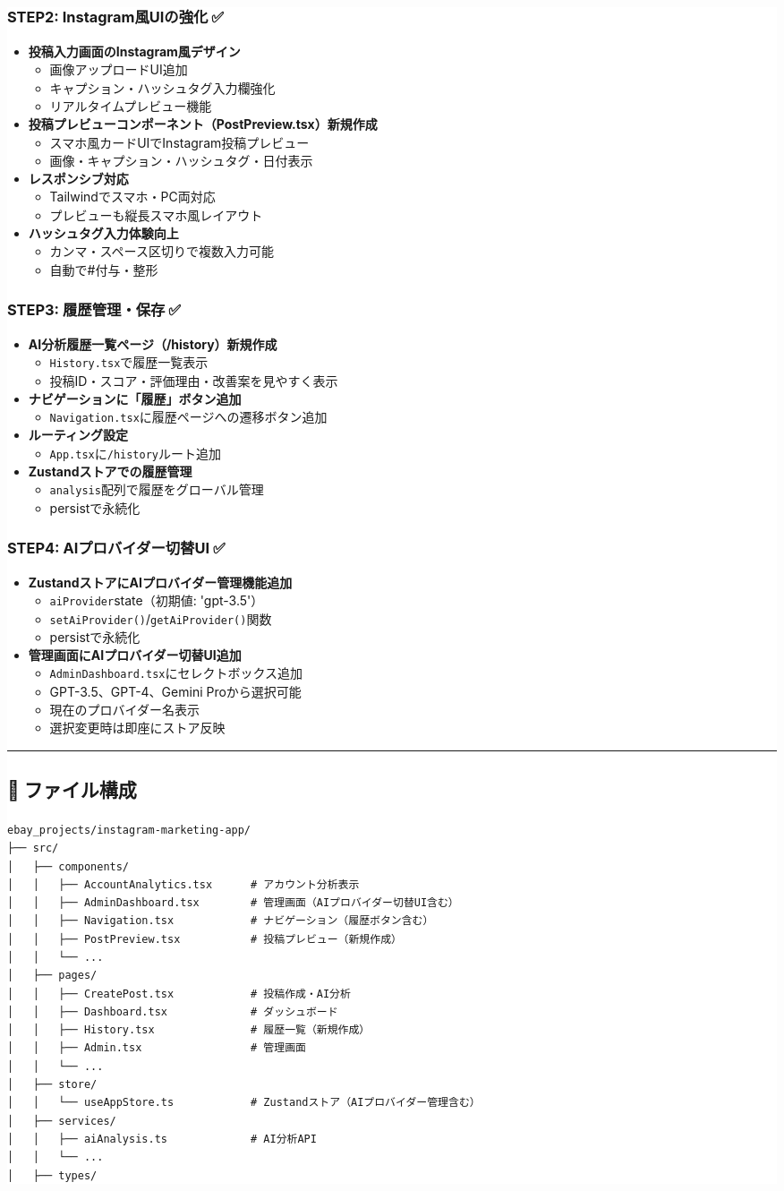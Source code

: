 ### STEP2: Instagram風UIの強化 ✅
- **投稿入力画面のInstagram風デザイン**
  - 画像アップロードUI追加
  - キャプション・ハッシュタグ入力欄強化
  - リアルタイムプレビュー機能
- **投稿プレビューコンポーネント（PostPreview.tsx）新規作成**
  - スマホ風カードUIでInstagram投稿プレビュー
  - 画像・キャプション・ハッシュタグ・日付表示
- **レスポンシブ対応**
  - Tailwindでスマホ・PC両対応
  - プレビューも縦長スマホ風レイアウト
- **ハッシュタグ入力体験向上**
  - カンマ・スペース区切りで複数入力可能
  - 自動で#付与・整形

### STEP3: 履歴管理・保存 ✅
- **AI分析履歴一覧ページ（/history）新規作成**
  - `History.tsx`で履歴一覧表示
  - 投稿ID・スコア・評価理由・改善案を見やすく表示
- **ナビゲーションに「履歴」ボタン追加**
  - `Navigation.tsx`に履歴ページへの遷移ボタン追加
- **ルーティング設定**
  - `App.tsx`に`/history`ルート追加
- **Zustandストアでの履歴管理**
  - `analysis`配列で履歴をグローバル管理
  - persistで永続化

### STEP4: AIプロバイダー切替UI ✅
- **ZustandストアにAIプロバイダー管理機能追加**
  - `aiProvider`state（初期値: 'gpt-3.5'）
  - `setAiProvider()`/`getAiProvider()`関数
  - persistで永続化
- **管理画面にAIプロバイダー切替UI追加**
  - `AdminDashboard.tsx`にセレクトボックス追加
  - GPT-3.5、GPT-4、Gemini Proから選択可能
  - 現在のプロバイダー名表示
  - 選択変更時は即座にストア反映

---

## 📁 ファイル構成

```
ebay_projects/instagram-marketing-app/
├── src/
│   ├── components/
│   │   ├── AccountAnalytics.tsx      # アカウント分析表示
│   │   ├── AdminDashboard.tsx        # 管理画面（AIプロバイダー切替UI含む）
│   │   ├── Navigation.tsx            # ナビゲーション（履歴ボタン含む）
│   │   ├── PostPreview.tsx           # 投稿プレビュー（新規作成）
│   │   └── ...
│   ├── pages/
│   │   ├── CreatePost.tsx            # 投稿作成・AI分析
│   │   ├── Dashboard.tsx             # ダッシュボード
│   │   ├── History.tsx               # 履歴一覧（新規作成）
│   │   ├── Admin.tsx                 # 管理画面
│   │   └── ...
│   ├── store/
│   │   └── useAppStore.ts            # Zustandストア（AIプロバイダー管理含む）
│   ├── services/
│   │   ├── aiAnalysis.ts             # AI分析API
│   │   └── ...
│   ├── types/
```